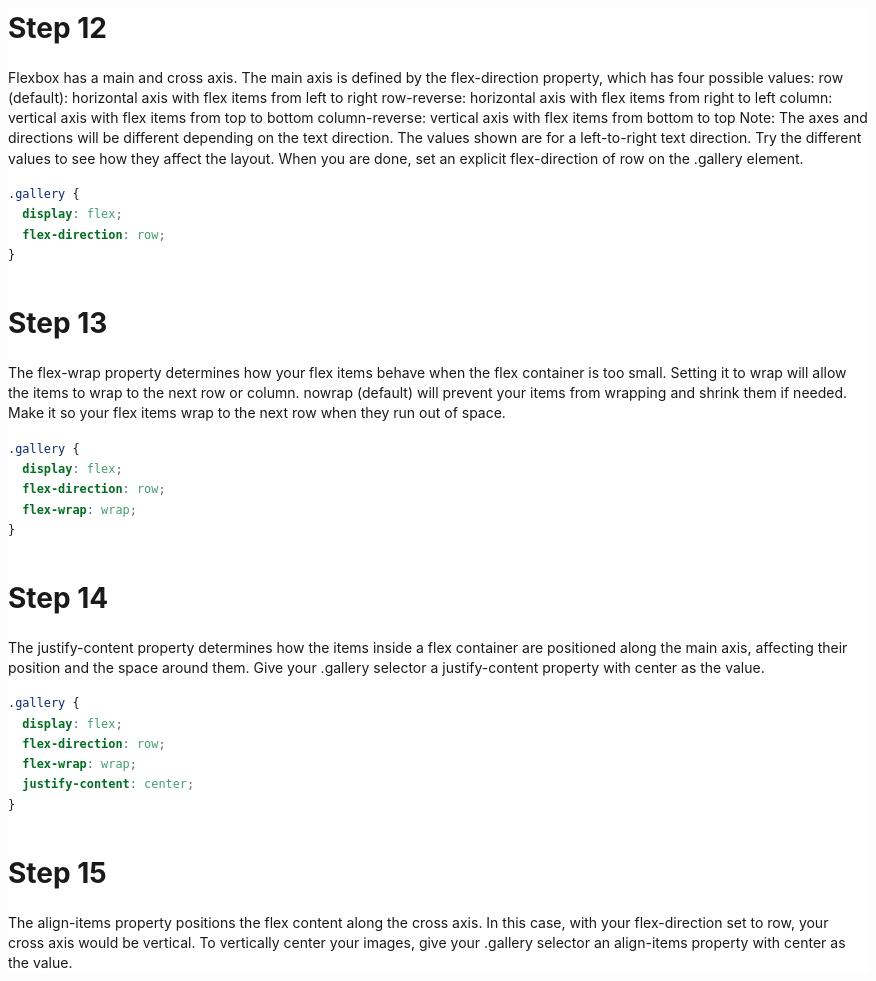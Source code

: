 # Step 12
Flexbox has a main and cross axis. The main axis is defined by the flex-direction property, which has four possible values:
row (default): horizontal axis with flex items from left to right
row-reverse: horizontal axis with flex items from right to left
column: vertical axis with flex items from top to bottom
column-reverse: vertical axis with flex items from bottom to top
Note: The axes and directions will be different depending on the text direction. The values shown are for a left-to-right text direction.
Try the different values to see how they affect the layout. When you are done, set an explicit flex-direction of row on the .gallery element.
  
```css  
.gallery {
  display: flex;
  flex-direction: row;
}
```
  
# Step 13
The flex-wrap property determines how your flex items behave when the flex container is too small. Setting it to wrap will allow the items to wrap to the next row or column. nowrap (default) will prevent your items from wrapping and shrink them if needed. Make it so your flex items wrap to the next row when they run out of space.
 
```css  
.gallery {
  display: flex;
  flex-direction: row;
  flex-wrap: wrap;
}
```
  
# Step 14
The justify-content property determines how the items inside a flex container are positioned along the main axis, affecting their position and the space around them. Give your .gallery selector a justify-content property with center as the value.
  
```css  
.gallery {
  display: flex;
  flex-direction: row;
  flex-wrap: wrap;
  justify-content: center;
}
```
 
# Step 15
The align-items property positions the flex content along the cross axis. In this case, with your flex-direction set to row, your cross axis would be vertical. To vertically center your images, give your .gallery selector an align-items property with center as the value.  
 